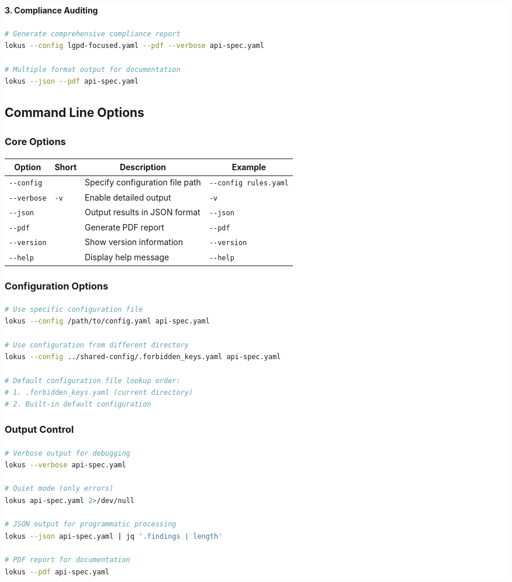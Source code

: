 #### 3. Compliance Auditing
```bash
# Generate comprehensive compliance report
lokus --config lgpd-focused.yaml --pdf --verbose api-spec.yaml

# Multiple format output for documentation
lokus --json --pdf api-spec.yaml
```

## Command Line Options

### Core Options

| Option | Short | Description | Example |
|--------|-------|-------------|---------|
| `--config` | | Specify configuration file path | `--config rules.yaml` |
| `--verbose` | `-v` | Enable detailed output | `-v` |
| `--json` | | Output results in JSON format | `--json` |
| `--pdf` | | Generate PDF report | `--pdf` |
| `--version` | | Show version information | `--version` |
| `--help` | | Display help message | `--help` |

### Configuration Options

```bash
# Use specific configuration file
lokus --config /path/to/config.yaml api-spec.yaml

# Use configuration from different directory
lokus --config ../shared-config/.forbidden_keys.yaml api-spec.yaml

# Default configuration file lookup order:
# 1. .forbidden_keys.yaml (current directory)
# 2. Built-in default configuration
```

### Output Control

```bash
# Verbose output for debugging
lokus --verbose api-spec.yaml

# Quiet mode (only errors)
lokus api-spec.yaml 2>/dev/null

# JSON output for programmatic processing
lokus --json api-spec.yaml | jq '.findings | length'

# PDF report for documentation
lokus --pdf api-spec.yaml
```
